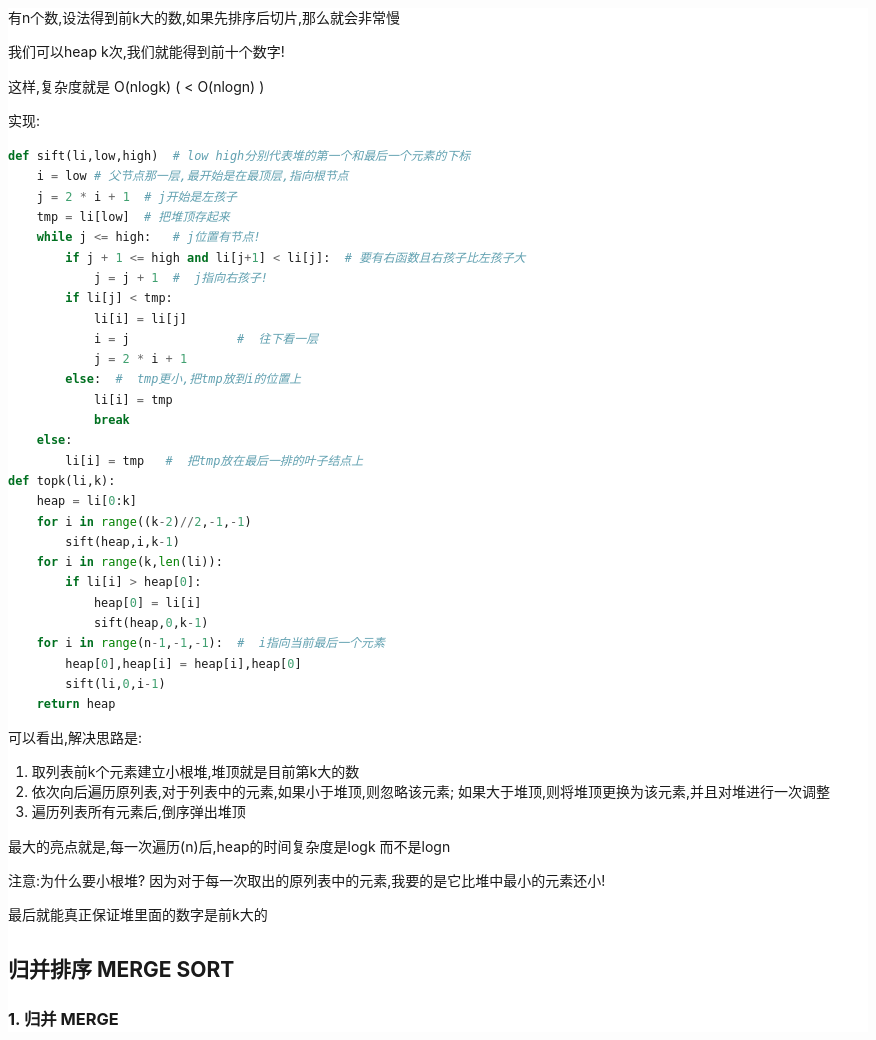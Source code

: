 有n个数,设法得到前k大的数,如果先排序后切片,那么就会非常慢

我们可以heap k次,我们就能得到前十个数字!

这样,复杂度就是 O(nlogk)   ( < O(nlogn) )

实现:

````python
def sift(li,low,high)  # low high分别代表堆的第一个和最后一个元素的下标
    i = low # 父节点那一层,最开始是在最顶层,指向根节点
    j = 2 * i + 1  # j开始是左孩子
    tmp = li[low]  # 把堆顶存起来
    while j <= high:   # j位置有节点!
        if j + 1 <= high and li[j+1] < li[j]:  # 要有右函数且右孩子比左孩子大
            j = j + 1  #  j指向右孩子!
        if li[j] < tmp:
            li[i] = li[j]
            i = j               #  往下看一层
            j = 2 * i + 1
        else:  #  tmp更小,把tmp放到i的位置上
            li[i] = tmp
            break
    else:
        li[i] = tmp   #  把tmp放在最后一排的叶子结点上
def topk(li,k):
    heap = li[0:k]
    for i in range((k-2)//2,-1,-1)
        sift(heap,i,k-1)
    for i in range(k,len(li)):
        if li[i] > heap[0]:
            heap[0] = li[i]
            sift(heap,0,k-1)
    for i in range(n-1,-1,-1):  #  i指向当前最后一个元素
        heap[0],heap[i] = heap[i],heap[0]
        sift(li,0,i-1) 
    return heap
````

可以看出,解决思路是:

1. 取列表前k个元素建立小根堆,堆顶就是目前第k大的数
2. 依次向后遍历原列表,对于列表中的元素,如果小于堆顶,则忽略该元素; 如果大于堆顶,则将堆顶更换为该元素,并且对堆进行一次调整
3. 遍历列表所有元素后,倒序弹出堆顶

最大的亮点就是,每一次遍历(n)后,heap的时间复杂度是logk 而不是logn

注意:为什么要小根堆? 因为对于每一次取出的原列表中的元素,我要的是它比堆中最小的元素还小!

最后就能真正保证堆里面的数字是前k大的

## 归并排序 MERGE SORT

### 1. 归并 MERGE
